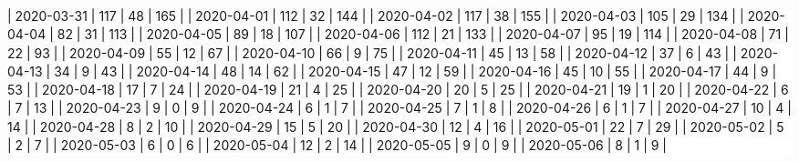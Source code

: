 | 2020-03-31 |                          117 |                               48 |     165 |
| 2020-04-01 |                          112 |                               32 |     144 |
| 2020-04-02 |                          117 |                               38 |     155 |
| 2020-04-03 |                          105 |                               29 |     134 |
| 2020-04-04 |                           82 |                               31 |     113 |
| 2020-04-05 |                           89 |                               18 |     107 |
| 2020-04-06 |                          112 |                               21 |     133 |
| 2020-04-07 |                           95 |                               19 |     114 |
| 2020-04-08 |                           71 |                               22 |      93 |
| 2020-04-09 |                           55 |                               12 |      67 |
| 2020-04-10 |                           66 |                                9 |      75 |
| 2020-04-11 |                           45 |                               13 |      58 |
| 2020-04-12 |                           37 |                                6 |      43 |
| 2020-04-13 |                           34 |                                9 |      43 |
| 2020-04-14 |                           48 |                               14 |      62 |
| 2020-04-15 |                           47 |                               12 |      59 |
| 2020-04-16 |                           45 |                               10 |      55 |
| 2020-04-17 |                           44 |                                9 |      53 |
| 2020-04-18 |                           17 |                                7 |      24 |
| 2020-04-19 |                           21 |                                4 |      25 |
| 2020-04-20 |                           20 |                                5 |      25 |
| 2020-04-21 |                           19 |                                1 |      20 |
| 2020-04-22 |                            6 |                                7 |      13 |
| 2020-04-23 |                            9 |                                0 |       9 |
| 2020-04-24 |                            6 |                                1 |       7 |
| 2020-04-25 |                            7 |                                1 |       8 |
| 2020-04-26 |                            6 |                                1 |       7 |
| 2020-04-27 |                           10 |                                4 |      14 |
| 2020-04-28 |                            8 |                                2 |      10 |
| 2020-04-29 |                           15 |                                5 |      20 |
| 2020-04-30 |                           12 |                                4 |      16 |
| 2020-05-01 |                           22 |                                7 |      29 |
| 2020-05-02 |                            5 |                                2 |       7 |
| 2020-05-03 |                            6 |                                0 |       6 |
| 2020-05-04 |                           12 |                                2 |      14 |
| 2020-05-05 |                            9 |                                0 |       9 |
| 2020-05-06 |                            8 |                                1 |       9 |